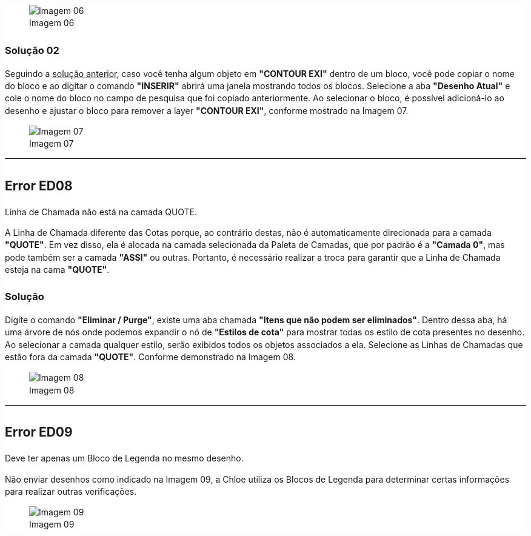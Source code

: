 <figure>
    <img src="/img/chloe/erros-de-desenho/img06.webp" alt="Imagem 06" />
    <figcaption>Imagem 06</figcaption>
</figure>

### Solução 02
Seguindo a <a href="#solução-01">solução anterior</a>, caso você tenha algum objeto em **"CONTOUR EXI"** dentro de um bloco, você pode copiar o nome do bloco e ao digitar o comando **"INSERIR"** abrirá uma janela mostrando todos os blocos. Selecione a aba **"Desenho Atual"** e cole o nome do bloco no campo de pesquisa que foi copiado anteriormente. Ao selecionar o bloco, é possível adicioná-lo ao desenho e ajustar o bloco para remover a layer **"CONTOUR EXI"**, conforme mostrado na Imagem 07.

<figure>
    <img src="/img/chloe/erros-de-desenho/img07.webp" alt="Imagem 07" />
    <figcaption>Imagem 07</figcaption>
</figure>

---

## Error ED08
Linha de Chamada não está na camada QUOTE.

A Linha de Chamada diferente das Cotas porque, ao contrário destas, não é automaticamente direcionada para a camada **"QUOTE"**. Em vez disso, ela é alocada na camada selecionada da Paleta de Camadas, que por padrão é a **"Camada 0"**, mas pode também ser a camada **"ASSI"** ou outras. Portanto, é necessário realizar a troca para garantir que a Linha de Chamada esteja na cama **"QUOTE"**. 

### Solução
Digite o comando **"Eliminar / Purge"**, existe uma aba chamada **"Itens que não podem ser eliminados"**. Dentro dessa aba, há uma árvore de nós onde podemos expandir o nó  de **"Estilos de cota"** para mostrar todas os estilo de cota presentes no desenho. Ao selecionar a camada qualquer estilo, serão exibidos todos os objetos associados a ela. Selecione as Linhas de Chamadas que estão fora da camada **"QUOTE"**.  Conforme demonstrado na Imagem 08.

<figure>
    <img src="/img/chloe/erros-de-desenho/img08.webp" alt="Imagem 08" />
    <figcaption>Imagem 08</figcaption>
</figure>

---

## Error ED09
Deve ter apenas um Bloco de Legenda no mesmo desenho.

Não enviar desenhos como indicado na Imagem 09, a Chloe utiliza os Blocos de Legenda para determinar certas informações para realizar outras verificações.

<figure>
    <img src="/img/chloe/erros-de-desenho/img09.webp" alt="Imagem 09" />
    <figcaption>Imagem 09</figcaption>
</figure>
